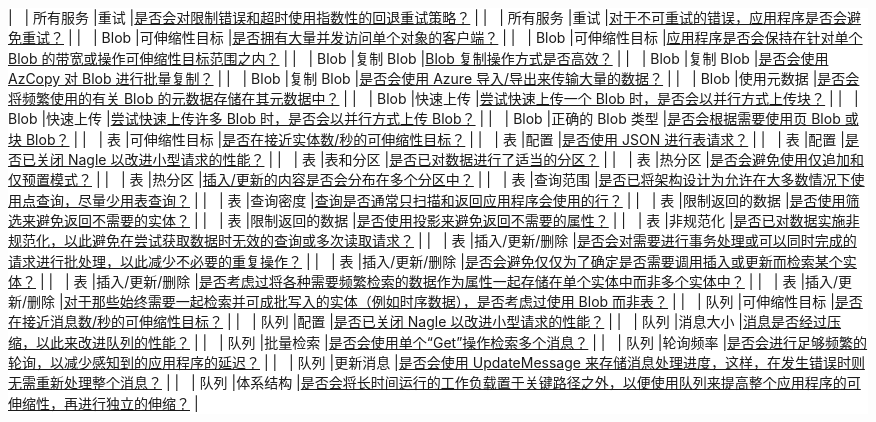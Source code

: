 | &nbsp; | 所有服务 |重试 |[是否会对限制错误和超时使用指数性的回退重试策略？](#subheading14) |
| &nbsp; | 所有服务 |重试 |[对于不可重试的错误，应用程序是否会避免重试？](#subheading15) |
| &nbsp; | Blob |可伸缩性目标 |[是否拥有大量并发访问单个对象的客户端？](#subheading46) |
| &nbsp; | Blob |可伸缩性目标 |[应用程序是否会保持在针对单个 Blob 的带宽或操作可伸缩性目标范围之内？](#subheading16) |
| &nbsp; | Blob |复制 Blob |[Blob 复制操作方式是否高效？](#subheading17) |
| &nbsp; | Blob |复制 Blob |[是否会使用 AzCopy 对 Blob 进行批量复制？](#subheading18) |
| &nbsp; | Blob |复制 Blob |[是否会使用 Azure 导入/导出来传输大量的数据？](#subheading19) |
| &nbsp; | Blob |使用元数据 |[是否会将频繁使用的有关 Blob 的元数据存储在其元数据中？](#subheading20) |
| &nbsp; | Blob |快速上传 |[尝试快速上传一个 Blob 时，是否会以并行方式上传块？](#subheading21) |
| &nbsp; | Blob |快速上传 |[尝试快速上传许多 Blob 时，是否会以并行方式上传 Blob？](#subheading22) |
| &nbsp; | Blob |正确的 Blob 类型 |[是否会根据需要使用页 Blob 或块 Blob？](#subheading23) |
| &nbsp; | 表 |可伸缩性目标 |[是否在接近实体数/秒的可伸缩性目标？](#subheading24) |
| &nbsp; | 表 |配置 |[是否使用 JSON 进行表请求？](#subheading25) |
| &nbsp; | 表 |配置 |[是否已关闭 Nagle 以改进小型请求的性能？](#subheading26) |
| &nbsp; | 表 |表和分区 |[是否已对数据进行了适当的分区？](#subheading27) |
| &nbsp; | 表 |热分区 |[是否会避免使用仅追加和仅预置模式？](#subheading28) |
| &nbsp; | 表 |热分区 |[插入/更新的内容是否会分布在多个分区中？](#subheading29) |
| &nbsp; | 表 |查询范围 |[是否已将架构设计为允许在大多数情况下使用点查询，尽量少用表查询？](#subheading30) |
| &nbsp; | 表 |查询密度 |[查询是否通常只扫描和返回应用程序会使用的行？](#subheading31) |
| &nbsp; | 表 |限制返回的数据 |[是否使用筛选来避免返回不需要的实体？](#subheading32) |
| &nbsp; | 表 |限制返回的数据 |[是否使用投影来避免返回不需要的属性？](#subheading33) |
| &nbsp; | 表 |非规范化 |[是否已对数据实施非规范化，以此避免在尝试获取数据时无效的查询或多次读取请求？](#subheading34) |
| &nbsp; | 表 |插入/更新/删除 |[是否会对需要进行事务处理或可以同时完成的请求进行批处理，以此减少不必要的重复操作？](#subheading35) |
| &nbsp; | 表 |插入/更新/删除 |[是否会避免仅仅为了确定是否需要调用插入或更新而检索某个实体？](#subheading36) |
| &nbsp; | 表 |插入/更新/删除 |[是否考虑过将各种需要频繁检索的数据作为属性一起存储在单个实体中而非多个实体中？](#subheading37) |
| &nbsp; | 表 |插入/更新/删除 |[对于那些始终需要一起检索并可成批写入的实体（例如时序数据），是否考虑过使用 Blob 而非表？](#subheading38) |
| &nbsp; | 队列 |可伸缩性目标 |[是否在接近消息数/秒的可伸缩性目标？](#subheading39) |
| &nbsp; | 队列 |配置 |[是否已关闭 Nagle 以改进小型请求的性能？](#subheading40) |
| &nbsp; | 队列 |消息大小 |[消息是否经过压缩，以此来改进队列的性能？](#subheading41) |
| &nbsp; | 队列 |批量检索 |[是否会使用单个“Get”操作检索多个消息？](#subheading42) |
| &nbsp; | 队列 |轮询频率 |[是否会进行足够频繁的轮询，以减少感知到的应用程序的延迟？](#subheading43) |
| &nbsp; | 队列 |更新消息 |[是否会使用 UpdateMessage 来存储消息处理进度，这样，在发生错误时则无需重新处理整个消息？](#subheading44) |
| &nbsp; | 队列 |体系结构 |[是否会将长时间运行的工作负载置于关键路径之外，以便使用队列来提高整个应用程序的可伸缩性，再进行独立的伸缩？](#subheading45) |
